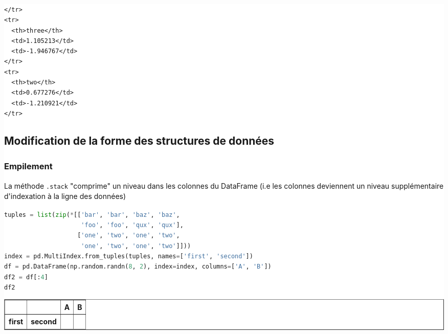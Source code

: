     </tr>
    <tr>
      <th>three</th>
      <td>1.105213</td>
      <td>-1.946767</td>
    </tr>
    <tr>
      <th>two</th>
      <td>0.677276</td>
      <td>-1.210921</td>
    </tr>
  </tbody>
</table>
</div>



## Modification de la forme des structures de données

### Empilement

La méthode  `.stack` "comprime" un niveau  dans les colonnes
du  DataFrame   (i.e  les  colonnes  deviennent   un  niveau
supplémentaire d'indexation à la ligne des données)


```python
tuples = list(zip(*[['bar', 'bar', 'baz', 'baz',
                     'foo', 'foo', 'qux', 'qux'],
                    ['one', 'two', 'one', 'two',
                     'one', 'two', 'one', 'two']]))
index = pd.MultiIndex.from_tuples(tuples, names=['first', 'second'])
df = pd.DataFrame(np.random.randn(8, 2), index=index, columns=['A', 'B'])
df2 = df[:4]
df2
```




<div>
<style scoped>
    .dataframe tbody tr th:only-of-type {
        vertical-align: middle;
    }

    .dataframe tbody tr th {
        vertical-align: top;
    }

    .dataframe thead th {
        text-align: right;
    }
</style>
<table border="1" class="dataframe">
  <thead>
    <tr style="text-align: right;">
      <th></th>
      <th></th>
      <th>A</th>
      <th>B</th>
    </tr>
    <tr>
      <th>first</th>
      <th>second</th>
      <th></th>
      <th></th>
    </tr>